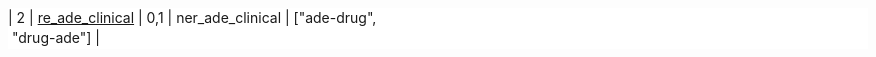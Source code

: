 | 2  | [re\_ade\_clinical](https://nlp.johnsnowlabs.com/2021/07/12/re_ade_clinical_en.html)                                             | 0,1                                                                                                                                       | ner\_ade\_clinical                    | \["ade-drug",<br> "drug-ade"\]
|